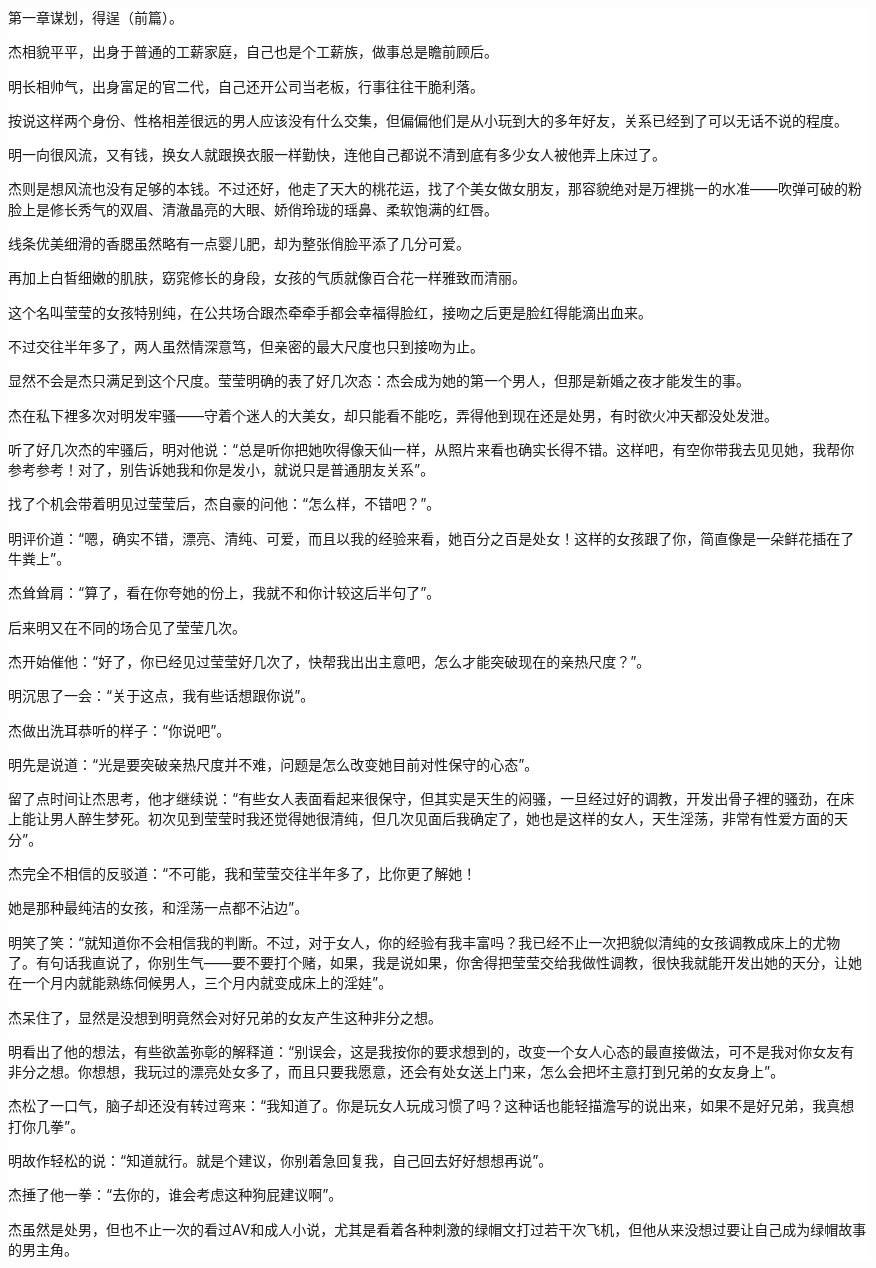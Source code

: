 第一章谋划，得逞（前篇）。

  杰相貌平平，出身于普通的工薪家庭，自己也是个工薪族，做事总是瞻前顾后。

  明长相帅气，出身富足的官二代，自己还开公司当老板，行事往往干脆利落。

  按说这样两个身份、性格相差很远的男人应该没有什么交集，但偏偏他们是从小玩到大的多年好友，关系已经到了可以无话不说的程度。

  明一向很风流，又有钱，换女人就跟换衣服一样勤快，连他自己都说不清到底有多少女人被他弄上床过了。

  杰则是想风流也没有足够的本钱。不过还好，他走了天大的桃花运，找了个美女做女朋友，那容貌绝对是万裡挑一的水准——吹弹可破的粉脸上是修长秀气的双眉、清澈晶亮的大眼、娇俏玲珑的瑶鼻、柔软饱满的红唇。

  线条优美细滑的香腮虽然略有一点婴儿肥，却为整张俏脸平添了几分可爱。

  再加上白皙细嫩的肌肤，窈窕修长的身段，女孩的气质就像百合花一样雅致而清丽。

  这个名叫莹莹的女孩特别纯，在公共场合跟杰牵牵手都会幸福得脸红，接吻之后更是脸红得能滴出血来。

  不过交往半年多了，两人虽然情深意笃，但亲密的最大尺度也只到接吻为止。

  显然不会是杰只满足到这个尺度。莹莹明确的表了好几次态：杰会成为她的第一个男人，但那是新婚之夜才能发生的事。

  杰在私下裡多次对明发牢骚——守着个迷人的大美女，却只能看不能吃，弄得他到现在还是处男，有时欲火冲天都没处发泄。

  听了好几次杰的牢骚后，明对他说：“总是听你把她吹得像天仙一样，从照片来看也确实长得不错。这样吧，有空你带我去见见她，我帮你参考参考！对了，别告诉她我和你是发小，就说只是普通朋友关系”。

  找了个机会带着明见过莹莹后，杰自豪的问他：“怎么样，不错吧？”。

  明评价道：“嗯，确实不错，漂亮、清纯、可爱，而且以我的经验来看，她百分之百是处女！这样的女孩跟了你，简直像是一朵鲜花插在了牛粪上”。

  杰耸耸肩：“算了，看在你夸她的份上，我就不和你计较这后半句了”。

  后来明又在不同的场合见了莹莹几次。

  杰开始催他：“好了，你已经见过莹莹好几次了，快帮我出出主意吧，怎么才能突破现在的亲热尺度？”。

  明沉思了一会：“关于这点，我有些话想跟你说”。

  杰做出洗耳恭听的样子：“你说吧”。

  明先是说道：“光是要突破亲热尺度并不难，问题是怎么改变她目前对性保守的心态”。

  留了点时间让杰思考，他才继续说：“有些女人表面看起来很保守，但其实是天生的闷骚，一旦经过好的调教，开发出骨子裡的骚劲，在床上能让男人醉生梦死。初次见到莹莹时我还觉得她很清纯，但几次见面后我确定了，她也是这样的女人，天生淫荡，非常有性爱方面的天分”。

  杰完全不相信的反驳道：“不可能，我和莹莹交往半年多了，比你更了解她！

  她是那种最纯洁的女孩，和淫荡一点都不沾边”。

  明笑了笑：“就知道你不会相信我的判断。不过，对于女人，你的经验有我丰富吗？我已经不止一次把貌似清纯的女孩调教成床上的尤物了。有句话我直说了，你别生气——要不要打个赌，如果，我是说如果，你舍得把莹莹交给我做性调教，很快我就能开发出她的天分，让她在一个月内就能熟练伺候男人，三个月内就变成床上的淫娃”。

  杰呆住了，显然是没想到明竟然会对好兄弟的女友产生这种非分之想。

  明看出了他的想法，有些欲盖弥彰的解释道：“别误会，这是我按你的要求想到的，改变一个女人心态的最直接做法，可不是我对你女友有非分之想。你想想，我玩过的漂亮处女多了，而且只要我愿意，还会有处女送上门来，怎么会把坏主意打到兄弟的女友身上”。

  杰松了一口气，脑子却还没有转过弯来：“我知道了。你是玩女人玩成习惯了吗？这种话也能轻描澹写的说出来，如果不是好兄弟，我真想打你几拳”。

  明故作轻松的说：“知道就行。就是个建议，你别着急回复我，自己回去好好想想再说”。

  杰捶了他一拳：“去你的，谁会考虑这种狗屁建议啊”。

  杰虽然是处男，但也不止一次的看过AV和成人小说，尤其是看着各种刺激的绿帽文打过若干次飞机，但他从来没想过要让自己成为绿帽故事的男主角。
